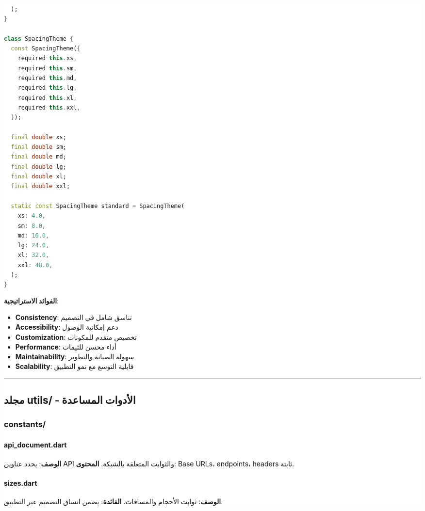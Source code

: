 ```dart
  );
}

class SpacingTheme {
  const SpacingTheme({
    required this.xs,
    required this.sm,
    required this.md,
    required this.lg,
    required this.xl,
    required this.xxl,
  });
  
  final double xs;
  final double sm;
  final double md;
  final double lg;
  final double xl;
  final double xxl;
  
  static const SpacingTheme standard = SpacingTheme(
    xs: 4.0,
    sm: 8.0,
    md: 16.0,
    lg: 24.0,
    xl: 32.0,
    xxl: 48.0,
  );
}
```

**الفوائد الاستراتيجية**:
- **Consistency**: تناسق شامل في التصميم
- **Accessibility**: دعم إمكانية الوصول
- **Customization**: تخصيص متقدم للمكونات
- **Performance**: أداء محسن للثيمات
- **Maintainability**: سهولة الصيانة والتطوير
- **Scalability**: قابلية التوسع مع نمو التطبيق

---

## مجلد utils/ - الأدوات المساعدة

### constants/

#### api_document.dart
**الوصف**: يحدد عناوين API والثوابت المتعلقة بالشبكة.
**المحتوى**: Base URLs، endpoints، headers ثابتة.

#### sizes.dart
**الوصف**: ثوابت الأحجام والمسافات.
**الفائدة**: يضمن اتساق التصميم عبر التطبيق.
